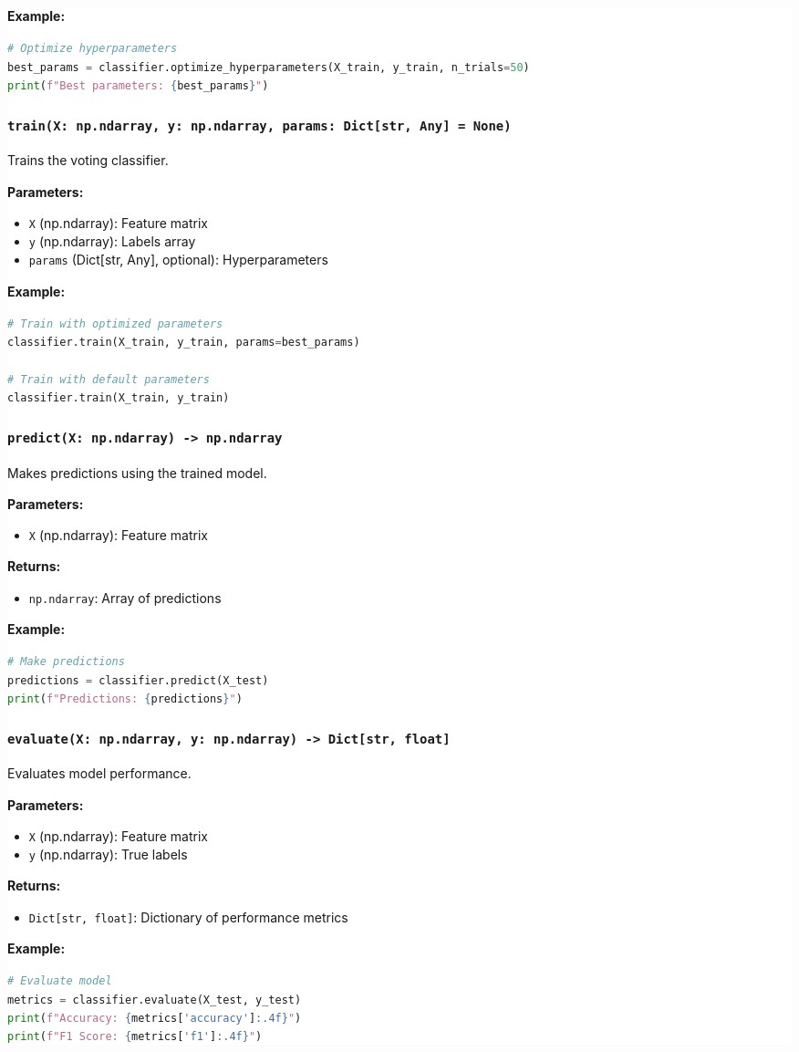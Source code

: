 **Example:**
```python
# Optimize hyperparameters
best_params = classifier.optimize_hyperparameters(X_train, y_train, n_trials=50)
print(f"Best parameters: {best_params}")
```

### `train(X: np.ndarray, y: np.ndarray, params: Dict[str, Any] = None)`

Trains the voting classifier.

**Parameters:**
- `X` (np.ndarray): Feature matrix
- `y` (np.ndarray): Labels array
- `params` (Dict[str, Any], optional): Hyperparameters

**Example:**
```python
# Train with optimized parameters
classifier.train(X_train, y_train, params=best_params)

# Train with default parameters
classifier.train(X_train, y_train)
```

### `predict(X: np.ndarray) -> np.ndarray`

Makes predictions using the trained model.

**Parameters:**
- `X` (np.ndarray): Feature matrix

**Returns:**
- `np.ndarray`: Array of predictions

**Example:**
```python
# Make predictions
predictions = classifier.predict(X_test)
print(f"Predictions: {predictions}")
```

### `evaluate(X: np.ndarray, y: np.ndarray) -> Dict[str, float]`

Evaluates model performance.

**Parameters:**
- `X` (np.ndarray): Feature matrix
- `y` (np.ndarray): True labels

**Returns:**
- `Dict[str, float]`: Dictionary of performance metrics

**Example:**
```python
# Evaluate model
metrics = classifier.evaluate(X_test, y_test)
print(f"Accuracy: {metrics['accuracy']:.4f}")
print(f"F1 Score: {metrics['f1']:.4f}")
```
